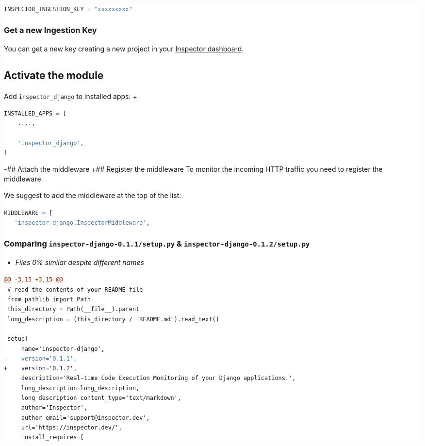  ```python
 INSPECTOR_INGESTION_KEY = "xxxxxxxxx"
 ```
 
 ### Get a new Ingestion Key
 You can get a new key creating a new project in your [Inspector dashboard](https://app.inspector.dev).
 
 ## Activate the module
 Add `inspector_django` to installed apps:
+
 ```python
 INSTALLED_APPS = [
     ....,
  	
     'inspector_django',
 ]
 ```
 
-## Attach the middleware
+## Register the middleware
 To monitor the incoming HTTP traffic you need to register the middleware. 
 
 We suggest to add the middleware at the top of the list:
 
 ```python
 MIDDLEWARE = [
 	'inspector_django.InspectorMiddleware',
```

### Comparing `inspector-django-0.1.1/setup.py` & `inspector-django-0.1.2/setup.py`

 * *Files 0% similar despite different names*

```diff
@@ -3,15 +3,15 @@
 # read the contents of your README file
 from pathlib import Path
 this_directory = Path(__file__).parent
 long_description = (this_directory / "README.md").read_text()
 
 setup(
     name='inspector-django',
-    version='0.1.1',
+    version='0.1.2',
     description='Real-time Code Execution Monitoring of your Django applications.',
     long_description=long_description,
     long_description_content_type='text/markdown',
     author='Inspector',
     author_email='support@inspector.dev',
     url='https://inspector.dev/',
     install_requires=[
```
